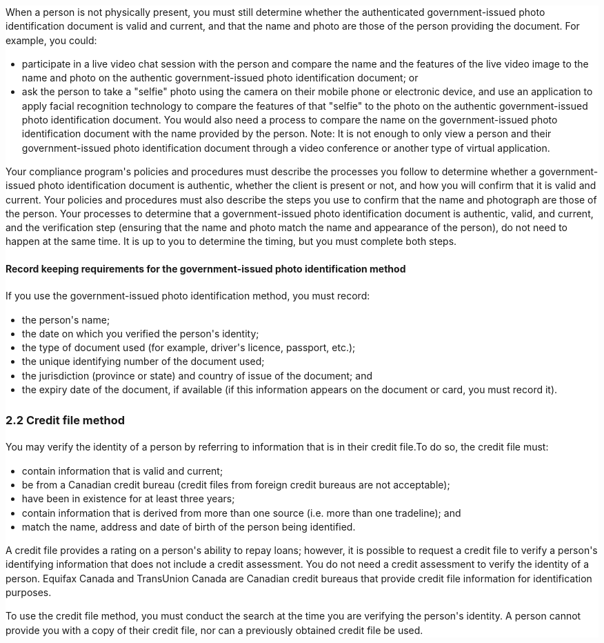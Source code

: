 When a person is not physically present, you must still determine whether the authenticated government-issued photo identification document is valid and current, and that the name and photo are those of the person providing the document. For example, you could:
- participate in a live video chat session with the person and compare the name and the features of the live video image to the name and photo on the authentic government-issued photo identification document; or
- ask the person to take a "selfie" photo using the camera on their mobile phone or electronic device, and use an application to apply facial recognition technology to compare the features of that "selfie" to the photo on the authentic government-issued photo identification document. You would also need a process to compare the name on the government-issued photo identification document with the name provided by the person.
Note: It is not enough to only view a person and their government-issued photo identification document through a video conference or another type of virtual application.

Your compliance program's policies and procedures must describe the processes you follow to determine whether a government-issued photo identification document is authentic, whether the client is present or not, and how you will confirm that it is valid and current. Your policies and procedures must also describe the steps you use to confirm that the name and photograph are those of the person. Your processes to determine that a government-issued photo identification document is authentic, valid, and current, and the verification step (ensuring that the name and photo match the name and appearance of the person), do not need to happen at the same time. It is up to you to determine the timing, but you must complete both steps.

#### Record keeping requirements for the government-issued photo identification method
If you use the government-issued photo identification method, you must record:
- the person's name;
- the date on which you verified the person's identity;
- the type of document used (for example, driver's licence, passport, etc.);
- the unique identifying number of the document used;
- the jurisdiction (province or state) and country of issue of the document; and
- the expiry date of the document, if available (if this information appears on the document or card, you must record it).

### 2.2 Credit file method
You may verify the identity of a person by referring to information that is in their credit file.To do so, the credit file must:
- contain information that is valid and current;
- be from a Canadian credit bureau (credit files from foreign credit bureaus are not acceptable);
- have been in existence for at least three years;
- contain information that is derived from more than one source (i.e. more than one tradeline); and
- match the name, address and date of birth of the person being identified.

A credit file provides a rating on a person's ability to repay loans; however, it is possible to request a credit file to verify a person's identifying information that does not include a credit assessment. You do not need a credit assessment to verify the identity of a person. Equifax Canada and TransUnion Canada are Canadian credit bureaus that provide credit file information for identification purposes.

To use the credit file method, you must conduct the search at the time you are verifying the person's identity. A person cannot provide you with a copy of their credit file, nor can a previously obtained credit file be used.
